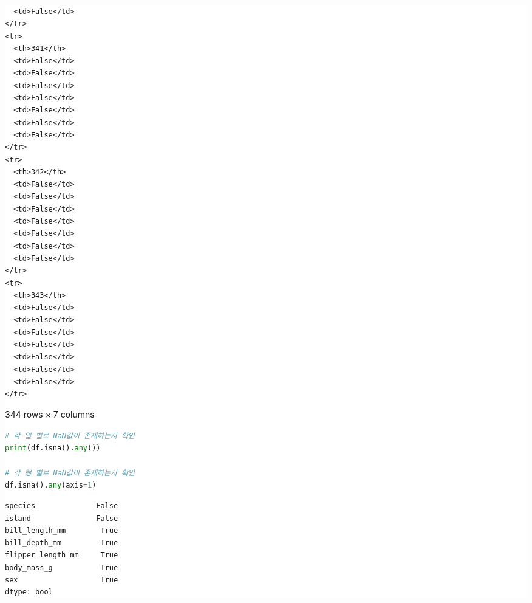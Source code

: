       <td>False</td>
    </tr>
    <tr>
      <th>341</th>
      <td>False</td>
      <td>False</td>
      <td>False</td>
      <td>False</td>
      <td>False</td>
      <td>False</td>
      <td>False</td>
    </tr>
    <tr>
      <th>342</th>
      <td>False</td>
      <td>False</td>
      <td>False</td>
      <td>False</td>
      <td>False</td>
      <td>False</td>
      <td>False</td>
    </tr>
    <tr>
      <th>343</th>
      <td>False</td>
      <td>False</td>
      <td>False</td>
      <td>False</td>
      <td>False</td>
      <td>False</td>
      <td>False</td>
    </tr>
  </tbody>
</table>
<p>344 rows × 7 columns</p>
</div>




```python
# 각 열 별로 NaN값이 존재하는지 확인
print(df.isna().any())

# 각 행 별로 NaN값이 존재하는지 확인
df.isna().any(axis=1)
```

    species              False
    island               False
    bill_length_mm        True
    bill_depth_mm         True
    flipper_length_mm     True
    body_mass_g           True
    sex                   True
    dtype: bool
    